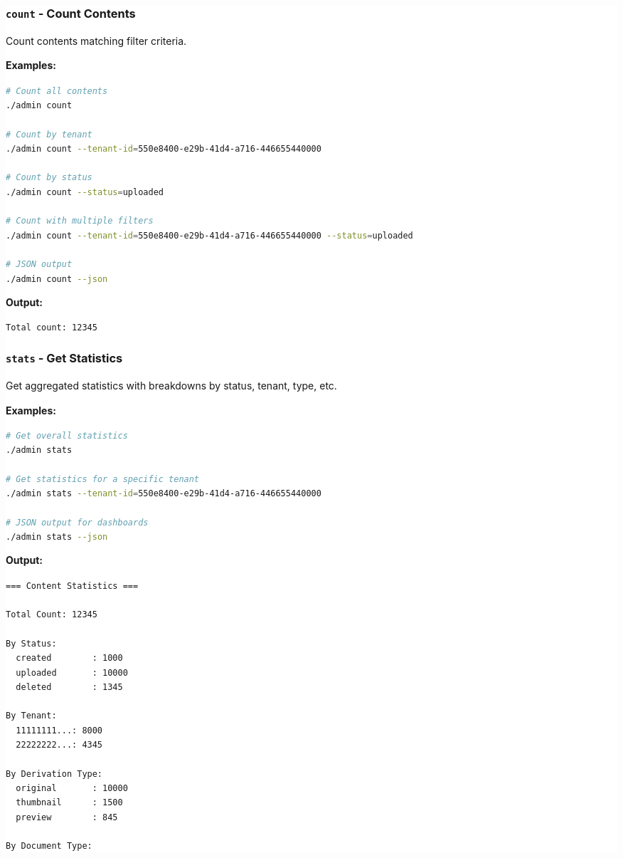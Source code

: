 ### `count` - Count Contents

Count contents matching filter criteria.

**Examples:**

```bash
# Count all contents
./admin count

# Count by tenant
./admin count --tenant-id=550e8400-e29b-41d4-a716-446655440000

# Count by status
./admin count --status=uploaded

# Count with multiple filters
./admin count --tenant-id=550e8400-e29b-41d4-a716-446655440000 --status=uploaded

# JSON output
./admin count --json
```

**Output:**

```
Total count: 12345
```

### `stats` - Get Statistics

Get aggregated statistics with breakdowns by status, tenant, type, etc.

**Examples:**

```bash
# Get overall statistics
./admin stats

# Get statistics for a specific tenant
./admin stats --tenant-id=550e8400-e29b-41d4-a716-446655440000

# JSON output for dashboards
./admin stats --json
```

**Output:**

```
=== Content Statistics ===

Total Count: 12345

By Status:
  created        : 1000
  uploaded       : 10000
  deleted        : 1345

By Tenant:
  11111111...: 8000
  22222222...: 4345

By Derivation Type:
  original       : 10000
  thumbnail      : 1500
  preview        : 845

By Document Type:
```